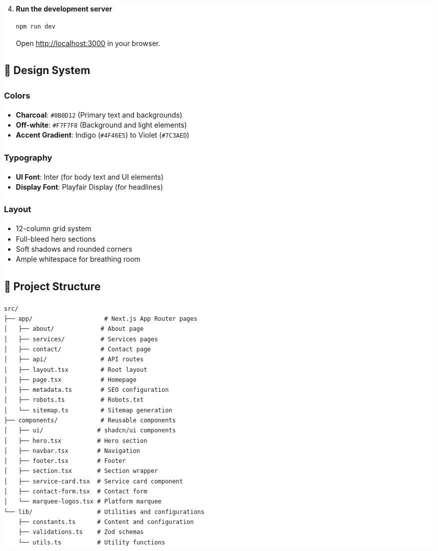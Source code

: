 4. **Run the development server**
   ```bash
   npm run dev
   ```

   Open [http://localhost:3000](http://localhost:3000) in your browser.

## 🎨 Design System

### Colors
- **Charcoal**: `#0B0D12` (Primary text and backgrounds)
- **Off-white**: `#F7F7F8` (Background and light elements)
- **Accent Gradient**: Indigo (`#4F46E5`) to Violet (`#7C3AED`)

### Typography
- **UI Font**: Inter (for body text and UI elements)
- **Display Font**: Playfair Display (for headlines)

### Layout
- 12-column grid system
- Full-bleed hero sections
- Soft shadows and rounded corners
- Ample whitespace for breathing room

## 📁 Project Structure

```
src/
├── app/                    # Next.js App Router pages
│   ├── about/             # About page
│   ├── services/          # Services pages
│   ├── contact/           # Contact page
│   ├── api/               # API routes
│   ├── layout.tsx         # Root layout
│   ├── page.tsx           # Homepage
│   ├── metadata.ts        # SEO configuration
│   ├── robots.ts          # Robots.txt
│   └── sitemap.ts         # Sitemap generation
├── components/            # Reusable components
│   ├── ui/               # shadcn/ui components
│   ├── hero.tsx          # Hero section
│   ├── navbar.tsx        # Navigation
│   ├── footer.tsx        # Footer
│   ├── section.tsx       # Section wrapper
│   ├── service-card.tsx  # Service card component
│   ├── contact-form.tsx  # Contact form
│   └── marquee-logos.tsx # Platform marquee
└── lib/                  # Utilities and configurations
    ├── constants.ts      # Content and configuration
    ├── validations.ts    # Zod schemas
    └── utils.ts          # Utility functions
```
